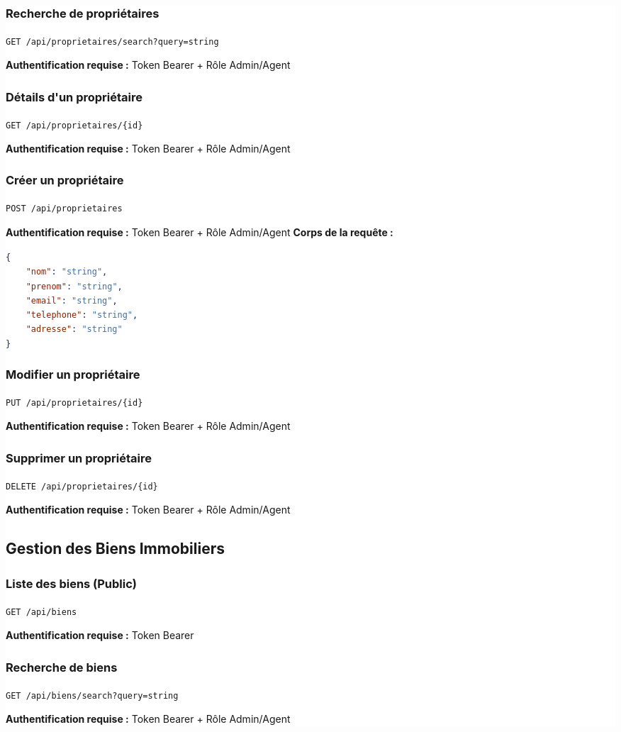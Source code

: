### Recherche de propriétaires
```http
GET /api/proprietaires/search?query=string
```
**Authentification requise :** Token Bearer + Rôle Admin/Agent

### Détails d'un propriétaire
```http
GET /api/proprietaires/{id}
```
**Authentification requise :** Token Bearer + Rôle Admin/Agent

### Créer un propriétaire
```http
POST /api/proprietaires
```
**Authentification requise :** Token Bearer + Rôle Admin/Agent
**Corps de la requête :**
```json
{
    "nom": "string",
    "prenom": "string",
    "email": "string",
    "telephone": "string",
    "adresse": "string"
}
```

### Modifier un propriétaire
```http
PUT /api/proprietaires/{id}
```
**Authentification requise :** Token Bearer + Rôle Admin/Agent

### Supprimer un propriétaire
```http
DELETE /api/proprietaires/{id}
```
**Authentification requise :** Token Bearer + Rôle Admin/Agent

## Gestion des Biens Immobiliers

### Liste des biens (Public)
```http
GET /api/biens
```
**Authentification requise :** Token Bearer

### Recherche de biens
```http
GET /api/biens/search?query=string
```
**Authentification requise :** Token Bearer + Rôle Admin/Agent
